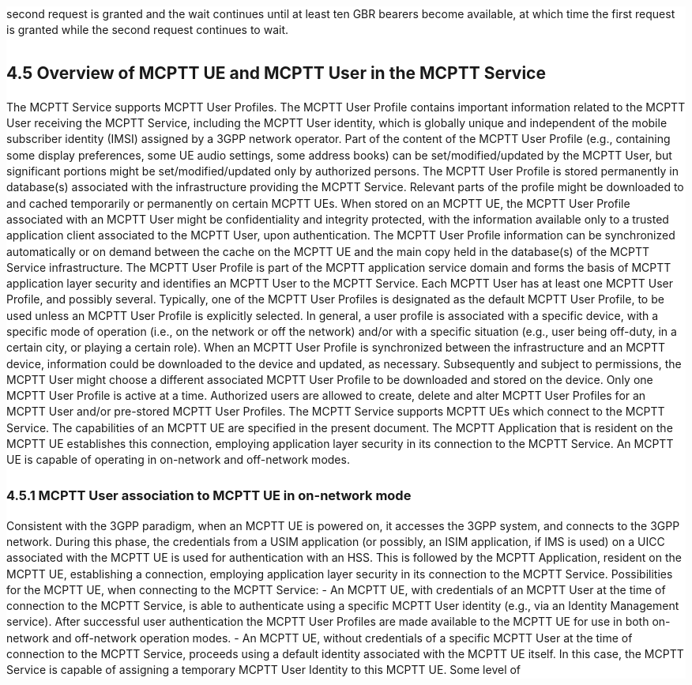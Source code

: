 second request is granted and the wait continues until at least ten GBR
bearers become available, at which time the first request is granted while the
second request continues to wait.
## 4.5 Overview of MCPTT UE and MCPTT User in the MCPTT Service
The MCPTT Service supports MCPTT User Profiles. The MCPTT User Profile
contains important information related to the MCPTT User receiving the MCPTT
Service, including the MCPTT User identity, which is globally unique and
independent of the mobile subscriber identity (IMSI) assigned by a 3GPP
network operator. Part of the content of the MCPTT User Profile (e.g.,
containing some display preferences, some UE audio settings, some address
books) can be set/modified/updated by the MCPTT User, but significant portions
might be set/modified/updated only by authorized persons. The MCPTT User
Profile is stored permanently in database(s) associated with the
infrastructure providing the MCPTT Service. Relevant parts of the profile
might be downloaded to and cached temporarily or permanently on certain MCPTT
UEs. When stored on an MCPTT UE, the MCPTT User Profile associated with an
MCPTT User might be confidentiality and integrity protected, with the
information available only to a trusted application client associated to the
MCPTT User, upon authentication. The MCPTT User Profile information can be
synchronized automatically or on demand between the cache on the MCPTT UE and
the main copy held in the database(s) of the MCPTT Service infrastructure. The
MCPTT User Profile is part of the MCPTT application service domain and forms
the basis of MCPTT application layer security and identifies an MCPTT User to
the MCPTT Service.
Each MCPTT User has at least one MCPTT User Profile, and possibly several.
Typically, one of the MCPTT User Profiles is designated as the default MCPTT
User Profile, to be used unless an MCPTT User Profile is explicitly selected.
In general, a user profile is associated with a specific device, with a
specific mode of operation (i.e., on the network or off the network) and/or
with a specific situation (e.g., user being off-duty, in a certain city, or
playing a certain role). When an MCPTT User Profile is synchronized between
the infrastructure and an MCPTT device, information could be downloaded to the
device and updated, as necessary. Subsequently and subject to permissions, the
MCPTT User might choose a different associated MCPTT User Profile to be
downloaded and stored on the device. Only one MCPTT User Profile is active at
a time. Authorized users are allowed to create, delete and alter MCPTT User
Profiles for an MCPTT User and/or pre-stored MCPTT User Profiles.
The MCPTT Service supports MCPTT UEs which connect to the MCPTT Service. The
capabilities of an MCPTT UE are specified in the present document. The MCPTT
Application that is resident on the MCPTT UE establishes this connection,
employing application layer security in its connection to the MCPTT Service.
An MCPTT UE is capable of operating in on-network and off-network modes.
### 4.5.1 MCPTT User association to MCPTT UE in on-network mode
Consistent with the 3GPP paradigm, when an MCPTT UE is powered on, it accesses
the 3GPP system, and connects to the 3GPP network. During this phase, the
credentials from a USIM application (or possibly, an ISIM application, if IMS
is used) on a UICC associated with the MCPTT UE is used for authentication
with an HSS. This is followed by the MCPTT Application, resident on the MCPTT
UE, establishing a connection, employing application layer security in its
connection to the MCPTT Service.
Possibilities for the MCPTT UE, when connecting to the MCPTT Service:
\- An MCPTT UE, with credentials of an MCPTT User at the time of connection to
the MCPTT Service, is able to authenticate using a specific MCPTT User
identity (e.g., via an Identity Management service). After successful user
authentication the MCPTT User Profiles are made available to the MCPTT UE for
use in both on-network and off-network operation modes.
\- An MCPTT UE, without credentials of a specific MCPTT User at the time of
connection to the MCPTT Service, proceeds using a default identity associated
with the MCPTT UE itself. In this case, the MCPTT Service is capable of
assigning a temporary MCPTT User Identity to this MCPTT UE. Some level of